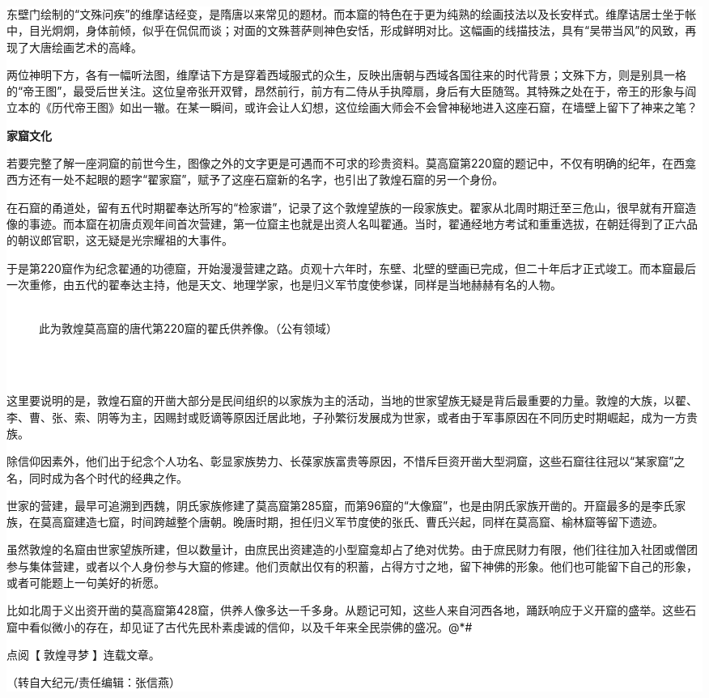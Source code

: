  <p>
  东壁门绘制的“文殊问疾”的维摩诘经变，是隋唐以来常见的题材。而本窟的特色在于更为纯熟的绘画技法以及长安样式。维摩诘居士坐于帐中，目光炯炯，身体前倾，似乎在侃侃而谈；对面的文殊菩萨则神色安恬，形成鲜明对比。这幅画的线描技法，具有“吴带当风”的风致，再现了大唐绘画艺术的高峰。
 </p>
 <p>
  两位神明下方，各有一幅听法图，维摩诘下方是穿着西域服式的众生，反映出唐朝与西域各国往来的时代背景；文殊下方，则是别具一格的“帝王图”，最受后世关注。这位皇帝张开双臂，昂然前行，前方有二侍从手执障扇，身后有大臣随驾。其特殊之处在于，帝王的形象与阎立本的《历代帝王图》如出一辙。在某一瞬间，或许会让人幻想，这位绘画大师会不会曾神秘地进入这座石窟，在墙壁上留下了神来之笔？
 </p>
 <p>
  <strong>
   家窟文化
  </strong>
 </p>
 <p>
  若要完整了解一座洞窟的前世今生，图像之外的文字更是可遇而不可求的珍贵资料。莫高窟第220窟的题记中，不仅有明确的纪年，在西龛西方还有一处不起眼的题字“翟家窟”，赋予了这座石窟新的名字，也引出了敦煌石窟的另一个身份。
 </p>
 <p>
  在石窟的甬道处，留有五代时期翟奉达所写的“检家谱”，记录了这个敦煌望族的一段家族史。翟家从北周时期迁至三危山，很早就有开窟造像的事迹。而本窟在初唐贞观年间首次营建，第一位窟主也就是出资人名叫翟通。当时，翟通经地方考试和重重选拔，在朝廷得到了正六品的朝议郎官职，这无疑是光宗耀祖的大事件。
 </p>
 <p>
  于是第220窟作为纪念翟通的功德窟，开始漫漫营建之路。贞观十六年时，东壁、北壁的壁画已完成，但二十年后才正式竣工。而本窟最后一次重修，由五代的翟奉达主持，他是天文、地理学家，也是归义军节度使参谋，同样是当地赫赫有名的人物。
 </p>
 <figure class="wp-caption alignnone" id="attachment_103040218" style="width: 600px">
  <img alt="" class="size-medium wp-image-103040218" src="https://i.ntdtv.com/assets/uploads/2021/01/2021-01-26_151047-600x305.jpg"/>
  <br/><figcaption class="wp-caption-text">
   此为敦煌莫高窟的唐代第220窟的翟氏供养像。（公有领域）
   <br/>
  </figcaption><br/>
 </figure><br/>
 <p>
  这里要说明的是，敦煌石窟的开凿大部分是民间组织的以家族为主的活动，当地的世家望族无疑是背后最重要的力量。敦煌的大族，以翟、李、曹、张、索、阴等为主，因赐封或贬谪等原因迁居此地，子孙繁衍发展成为世家，或者由于军事原因在不同历史时期崛起，成为一方贵族。
 </p>
 <p>
  除信仰因素外，他们出于纪念个人功名、彰显家族势力、长葆家族富贵等原因，不惜斥巨资开凿大型洞窟，这些石窟往往冠以“某家窟”之名，同时成为各个时代的经典之作。
 </p>
 <p>
  世家的营建，最早可追溯到西魏，阴氏家族修建了莫高窟第285窟，而第96窟的“大像窟”，也是由阴氏家族开凿的。开窟最多的是李氏家族，在莫高窟建造七窟，时间跨越整个唐朝。晚唐时期，担任归义军节度使的张氏、曹氏兴起，同样在莫高窟、榆林窟等留下遗迹。
 </p>
 <p>
  虽然敦煌的名窟由世家望族所建，但以数量计，由庶民出资建造的小型窟龛却占了绝对优势。由于庶民财力有限，他们往往加入社团或僧团参与集体营建，或者以个人身份参与大窟的修建。他们贡献出仅有的积蓄，占得方寸之地，留下神佛的形象。他们也可能留下自己的形象，或者可能题上一句美好的祈愿。
 </p>
 <p>
  比如北周于义出资开凿的莫高窟第428窟，供养人像多达一千多身。从题记可知，这些人来自河西各地，踊跃响应于义开窟的盛举。这些石窟中看似微小的存在，却见证了古代先民朴素虔诚的信仰，以及千年来全民崇佛的盛况。@*#
 </p>
 <p>
  点阅【
  <ok href="https://www.ntdtv.com/gb/敦煌寻梦.htm">
   敦煌寻梦
  </ok>
  】连载文章。
 </p>
 <p>
  （转自大纪元/责任编辑：张信燕）
 </p>
 <div class="single_ad">
 </div>